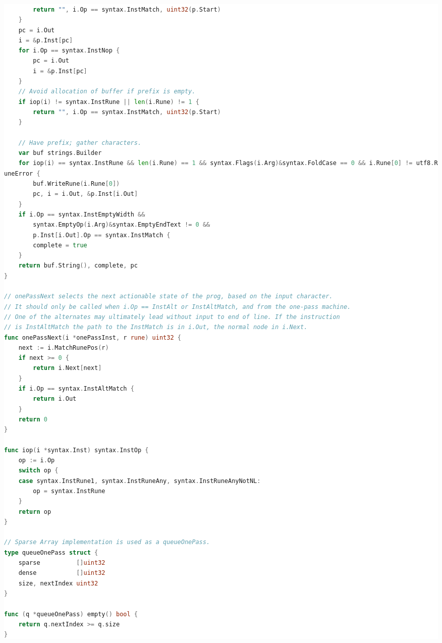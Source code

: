 ```go
		return "", i.Op == syntax.InstMatch, uint32(p.Start)
	}
	pc = i.Out
	i = &p.Inst[pc]
	for i.Op == syntax.InstNop {
		pc = i.Out
		i = &p.Inst[pc]
	}
	// Avoid allocation of buffer if prefix is empty.
	if iop(i) != syntax.InstRune || len(i.Rune) != 1 {
		return "", i.Op == syntax.InstMatch, uint32(p.Start)
	}

	// Have prefix; gather characters.
	var buf strings.Builder
	for iop(i) == syntax.InstRune && len(i.Rune) == 1 && syntax.Flags(i.Arg)&syntax.FoldCase == 0 && i.Rune[0] != utf8.RuneError {
		buf.WriteRune(i.Rune[0])
		pc, i = i.Out, &p.Inst[i.Out]
	}
	if i.Op == syntax.InstEmptyWidth &&
		syntax.EmptyOp(i.Arg)&syntax.EmptyEndText != 0 &&
		p.Inst[i.Out].Op == syntax.InstMatch {
		complete = true
	}
	return buf.String(), complete, pc
}

// onePassNext selects the next actionable state of the prog, based on the input character.
// It should only be called when i.Op == InstAlt or InstAltMatch, and from the one-pass machine.
// One of the alternates may ultimately lead without input to end of line. If the instruction
// is InstAltMatch the path to the InstMatch is in i.Out, the normal node in i.Next.
func onePassNext(i *onePassInst, r rune) uint32 {
	next := i.MatchRunePos(r)
	if next >= 0 {
		return i.Next[next]
	}
	if i.Op == syntax.InstAltMatch {
		return i.Out
	}
	return 0
}

func iop(i *syntax.Inst) syntax.InstOp {
	op := i.Op
	switch op {
	case syntax.InstRune1, syntax.InstRuneAny, syntax.InstRuneAnyNotNL:
		op = syntax.InstRune
	}
	return op
}

// Sparse Array implementation is used as a queueOnePass.
type queueOnePass struct {
	sparse          []uint32
	dense           []uint32
	size, nextIndex uint32
}

func (q *queueOnePass) empty() bool {
	return q.nextIndex >= q.size
}

```